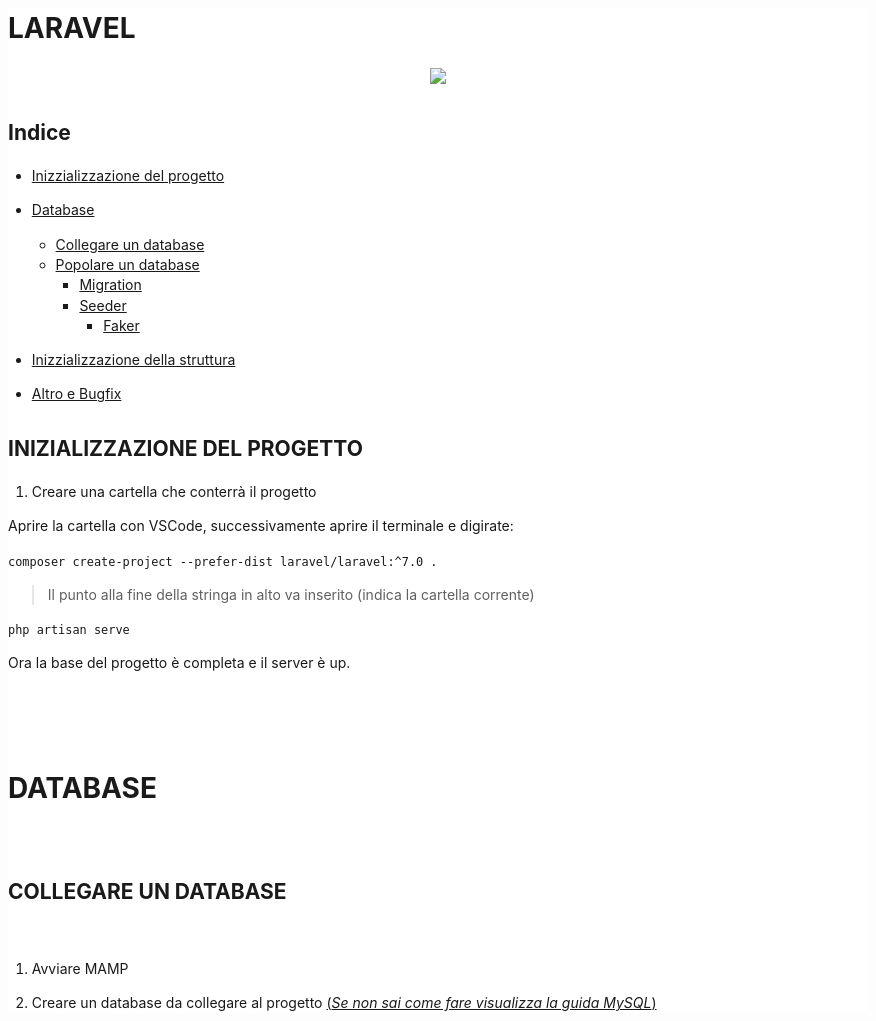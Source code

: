 # LARAVEL
<p align="center">
  <img src="https://raw.githubusercontent.com/github/explore/56a826d05cf762b2b50ecbe7d492a839b04f3fbf/topics/laravel/laravel.png" height="150">
  <br/>
</p>

## Indice

* [Inizzializzazione del progetto](#inizializzazione-del-progetto)

* [Database](#database)
  * [Collegare un database](#collegare-un-database)
  * [Popolare un database](#popolare-un-database)
    - [Migration](#migration)
    - [Seeder](#seeder)
      * [Faker](#faker)
* [Inizzializzazione della struttura](#inzializzazione-struttura)
* [Altro e Bugfix ](#altro-e-bugfix)


## INIZIALIZZAZIONE DEL PROGETTO

1. Creare una cartella che conterrà il progetto

Aprire la cartella con VSCode, successivamente aprire il terminale e digirate:

```
composer create-project --prefer-dist laravel/laravel:^7.0 .
```
> Il punto alla fine della stringa in alto va inserito (indica la cartella corrente)

```
php artisan serve
```



Ora la base del progetto è completa e il server è up.

<br>
<br>

# DATABASE
<br>

## COLLEGARE UN DATABASE
<br>

1. Avviare MAMP

2. Creare un database da collegare al progetto [(*Se non sai come fare visualizza la guida MySQL*)](sections/mysql.md)

